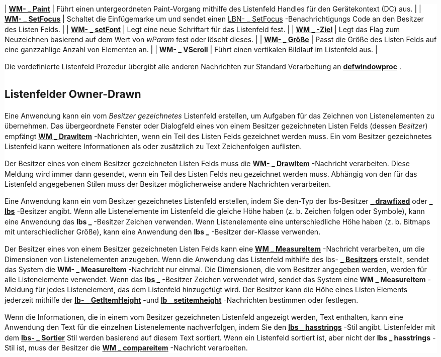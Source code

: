 | [**WM- \_ Paint**](/windows/desktop/gdi/wm-paint)                      | Führt einen untergeordneten Paint-Vorgang mithilfe des Listenfeld Handles für den Gerätekontext (DC) aus.                                                                                                                                                                                                                                                                           |
| [**WM- \_ SetFocus**](/windows/desktop/inputdev/wm-setfocus)           | Schaltet die Einfügemarke um und sendet einen [LBN- \_ SetFocus](lbn-setfocus.md) -Benachrichtigungs Code an den Besitzer des Listen Felds.                                                                                                                                                                                                                                                        |
| [**WM- \_ setFont**](/windows/desktop/winmsg/wm-setfont)               | Legt eine neue Schriftart für das Listenfeld fest.                                                                                                                                                                                                                                                                                                                                        |
| [**WM \_ -Ziel**](/windows/desktop/gdi/wm-setredraw)              | Legt das Flag zum Neuzeichnen basierend auf dem Wert von *wParam* fest oder löscht dieses.                                                                                                                                                                                                                                                                                                           |
| [**WM- \_ Größe**](/windows/desktop/winmsg/wm-size)                     | Passt die Größe des Listen Felds auf eine ganzzahlige Anzahl von Elementen an.                                                                                                                                                                                                                                                                                                                     |
| [**WM- \_ VScroll**](wm-vscroll.md)                  | Führt einen vertikalen Bildlauf im Listenfeld aus.                                                                                                                                                                                                                                                                                                                                         |



 

Die vordefinierte Listenfeld Prozedur übergibt alle anderen Nachrichten zur Standard Verarbeitung an [**defwindowproc**](/windows/desktop/api/winuser/nf-winuser-defwindowproca) .

## <a name="owner-drawn-list-boxes"></a>Listenfelder Owner-Drawn

Eine Anwendung kann ein vom *Besitzer gezeichnetes* Listenfeld erstellen, um Aufgaben für das Zeichnen von Listenelementen zu übernehmen. Das übergeordnete Fenster oder Dialogfeld eines von einem Besitzer gezeichneten Listen Felds (dessen *Besitzer*) empfängt [**WM \_ DrawItem**](wm-drawitem.md) -Nachrichten, wenn ein Teil des Listen Felds gezeichnet werden muss. Ein vom Besitzer gezeichnetes Listenfeld kann weitere Informationen als oder zusätzlich zu Text Zeichenfolgen auflisten.

Der Besitzer eines von einem Besitzer gezeichneten Listen Felds muss die [**WM- \_ DrawItem**](wm-drawitem.md) -Nachricht verarbeiten. Diese Meldung wird immer dann gesendet, wenn ein Teil des Listen Felds neu gezeichnet werden muss. Abhängig von den für das Listenfeld angegebenen Stilen muss der Besitzer möglicherweise andere Nachrichten verarbeiten.

Eine Anwendung kann ein vom Besitzer gezeichnetes Listenfeld erstellen, indem Sie den-Typ der lbs-Besitzer [**\_ drawfixed**](list-box-styles.md) oder [**\_ lbs**](list-box-styles.md) -Besitzer angibt. Wenn alle Listenelemente im Listenfeld die gleiche Höhe haben (z. b. Zeichen folgen oder Symbole), kann eine Anwendung das **lbs \_** -Besitzer Zeichen verwenden. Wenn Listenelemente eine unterschiedliche Höhe haben (z. b. Bitmaps mit unterschiedlicher Größe), kann eine Anwendung den **lbs \_** -Besitzer der-Klasse verwenden.

Der Besitzer eines von einem Besitzer gezeichneten Listen Felds kann eine [**WM \_ MeasureItem**](wm-measureitem.md) -Nachricht verarbeiten, um die Dimensionen von Listenelementen anzugeben. Wenn die Anwendung das Listenfeld mithilfe des lbs- [**\_ Besitzers**](list-box-styles.md) erstellt, sendet das System die **WM- \_ MeasureItem** -Nachricht nur einmal. Die Dimensionen, die vom Besitzer angegeben werden, werden für alle Listenelemente verwendet. Wenn das [**lbs \_**](list-box-styles.md) -Besitzer Zeichen verwendet wird, sendet das System eine **WM \_ MeasureItem** -Meldung für jedes Listenelement, das dem Listenfeld hinzugefügt wird. Der Besitzer kann die Höhe eines Listen Elements jederzeit mithilfe der [**lb- \_ GetItemHeight**](lb-getitemheight.md) -und [**lb \_ setitemheight**](lb-setitemheight.md) -Nachrichten bestimmen oder festlegen.

Wenn die Informationen, die in einem vom Besitzer gezeichneten Listenfeld angezeigt werden, Text enthalten, kann eine Anwendung den Text für die einzelnen Listenelemente nachverfolgen, indem Sie den [**lbs \_ hasstrings**](list-box-styles.md) -Stil angibt. Listenfelder mit dem [**lbs- \_ Sortier**](list-box-styles.md) Stil werden basierend auf diesem Text sortiert. Wenn ein Listenfeld sortiert ist, aber nicht der **lbs \_ hasstrings** -Stil ist, muss der Besitzer die [**WM \_ compareitem**](wm-compareitem.md) -Nachricht verarbeiten.
